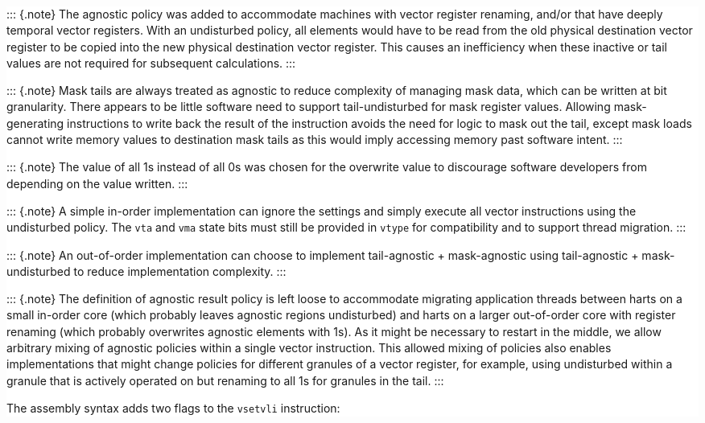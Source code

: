 ::: {.note}
The agnostic policy was added to accommodate machines with vector
register renaming, and/or that have deeply temporal vector registers.
With an undisturbed policy, all elements would have to be read from the
old physical destination vector register to be copied into the new
physical destination vector register. This causes an inefficiency when
these inactive or tail values are not required for subsequent
calculations.
:::

::: {.note}
Mask tails are always treated as agnostic to reduce complexity of
managing mask data, which can be written at bit granularity. There
appears to be little software need to support tail-undisturbed for mask
register values. Allowing mask-generating instructions to write back the
result of the instruction avoids the need for logic to mask out the
tail, except mask loads cannot write memory values to destination mask
tails as this would imply accessing memory past software intent.
:::

::: {.note}
The value of all 1s instead of all 0s was chosen for the overwrite value
to discourage software developers from depending on the value written.
:::

::: {.note}
A simple in-order implementation can ignore the settings and simply
execute all vector instructions using the undisturbed policy. The `vta`
and `vma` state bits must still be provided in `vtype` for compatibility
and to support thread migration.
:::

::: {.note}
An out-of-order implementation can choose to implement tail-agnostic +
mask-agnostic using tail-agnostic + mask-undisturbed to reduce
implementation complexity.
:::

::: {.note}
The definition of agnostic result policy is left loose to accommodate
migrating application threads between harts on a small in-order core
(which probably leaves agnostic regions undisturbed) and harts on a
larger out-of-order core with register renaming (which probably
overwrites agnostic elements with 1s). As it might be necessary to
restart in the middle, we allow arbitrary mixing of agnostic policies
within a single vector instruction. This allowed mixing of policies also
enables implementations that might change policies for different
granules of a vector register, for example, using undisturbed within a
granule that is actively operated on but renaming to all 1s for granules
in the tail.
:::

The assembly syntax adds two flags to the `vsetvli` instruction:
